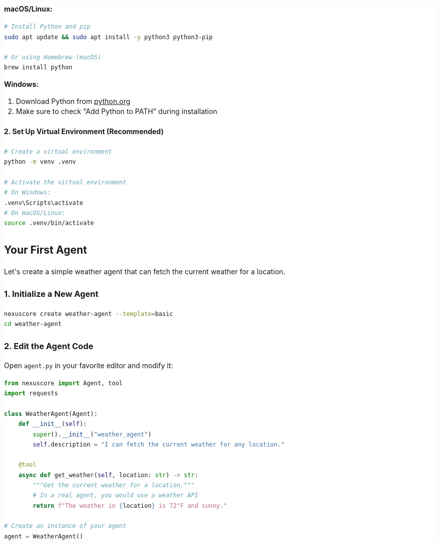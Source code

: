 **macOS/Linux:**
```bash
# Install Python and pip
sudo apt update && sudo apt install -y python3 python3-pip

# Or using Homebrew (macOS)
brew install python
```

**Windows:**
1. Download Python from [python.org](https://www.python.org/downloads/)
2. Make sure to check "Add Python to PATH" during installation

#### 2. Set Up Virtual Environment (Recommended)

```bash
# Create a virtual environment
python -m venv .venv

# Activate the virtual environment
# On Windows:
.venv\Scripts\activate
# On macOS/Linux:
source .venv/bin/activate
```

## Your First Agent

Let's create a simple weather agent that can fetch the current weather for a location.

### 1. Initialize a New Agent

```bash
nexuscore create weather-agent --template=basic
cd weather-agent
```

### 2. Edit the Agent Code

Open `agent.py` in your favorite editor and modify it:

```python
from nexuscore import Agent, tool
import requests

class WeatherAgent(Agent):
    def __init__(self):
        super().__init__("weather_agent")
        self.description = "I can fetch the current weather for any location."
    
    @tool
    async def get_weather(self, location: str) -> str:
        """Get the current weather for a location."""
        # In a real agent, you would use a weather API
        return f"The weather in {location} is 72°F and sunny."

# Create an instance of your agent
agent = WeatherAgent()
```

